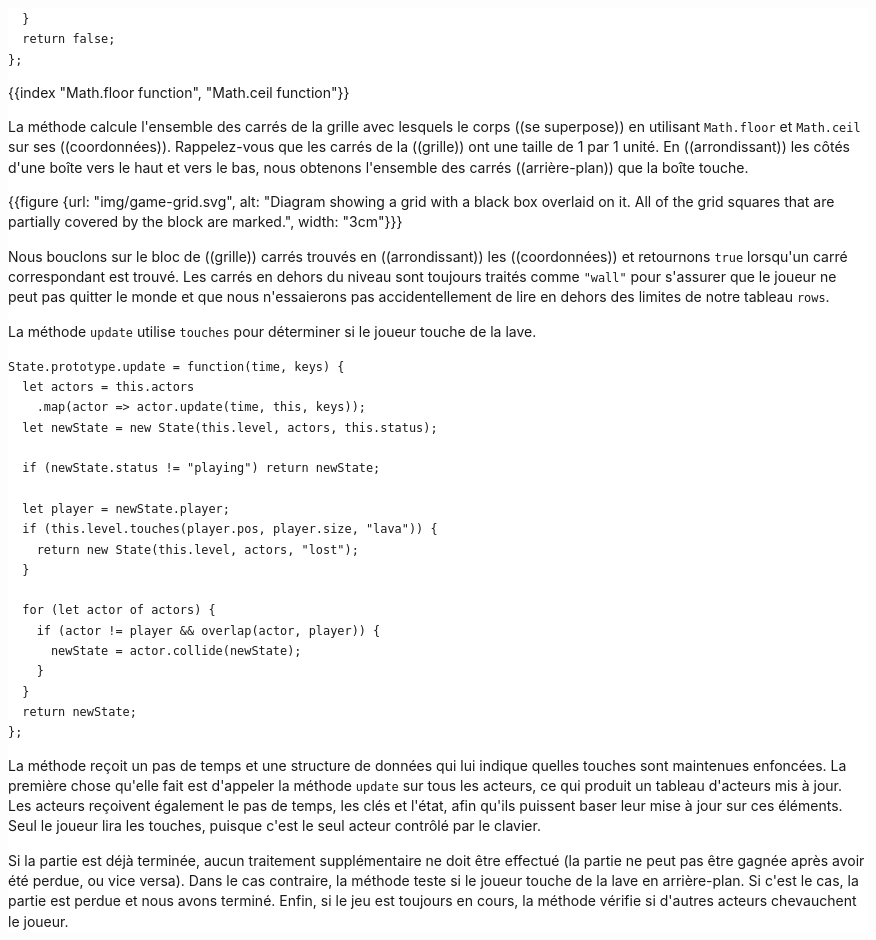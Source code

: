 ```{includeCode: true}
  }
  return false;
};
```

{{index "Math.floor function", "Math.ceil function"}}

La méthode calcule l'ensemble des carrés de la grille avec lesquels le corps ((se superpose)) en utilisant `Math.floor` et `Math.ceil` sur ses ((coordonnées)). Rappelez-vous que les carrés de la ((grille)) ont une taille de 1 par 1 unité. En ((arrondissant)) les côtés d'une boîte vers le haut et vers le bas, nous obtenons l'ensemble des carrés ((arrière-plan)) que la boîte touche.

{{figure {url: "img/game-grid.svg", alt: "Diagram showing a grid with a black box overlaid on it. All of the grid squares that are partially covered by the block are marked.", width: "3cm"}}}

Nous bouclons sur le bloc de ((grille)) carrés trouvés en ((arrondissant)) les ((coordonnées)) et retournons `true` lorsqu'un carré correspondant est trouvé. Les carrés en dehors du niveau sont toujours traités comme `"wall"` pour s'assurer que le joueur ne peut pas quitter le monde et que nous n'essaierons pas accidentellement de lire en dehors des limites de notre tableau `rows`.

La méthode `update` utilise `touches` pour déterminer si le joueur touche de la lave.

```{includeCode: true}
State.prototype.update = function(time, keys) {
  let actors = this.actors
    .map(actor => actor.update(time, this, keys));
  let newState = new State(this.level, actors, this.status);

  if (newState.status != "playing") return newState;

  let player = newState.player;
  if (this.level.touches(player.pos, player.size, "lava")) {
    return new State(this.level, actors, "lost");
  }

  for (let actor of actors) {
    if (actor != player && overlap(actor, player)) {
      newState = actor.collide(newState);
    }
  }
  return newState;
};
```

La méthode reçoit un pas de temps et une structure de données qui lui indique quelles touches sont maintenues enfoncées. La première chose qu'elle fait est d'appeler la méthode `update` sur tous les acteurs, ce qui produit un tableau d'acteurs mis à jour. Les acteurs reçoivent également le pas de temps, les clés et l'état, afin qu'ils puissent baser leur mise à jour sur ces éléments. Seul le joueur lira les touches, puisque c'est le seul acteur contrôlé par le clavier.

Si la partie est déjà terminée, aucun traitement supplémentaire ne doit être effectué (la partie ne peut pas être gagnée après avoir été perdue, ou vice versa). Dans le cas contraire, la méthode teste si le joueur touche de la lave en arrière-plan. Si c'est le cas, la partie est perdue et nous avons terminé. Enfin, si le jeu est toujours en cours, la méthode vérifie si d'autres acteurs chevauchent le joueur.
